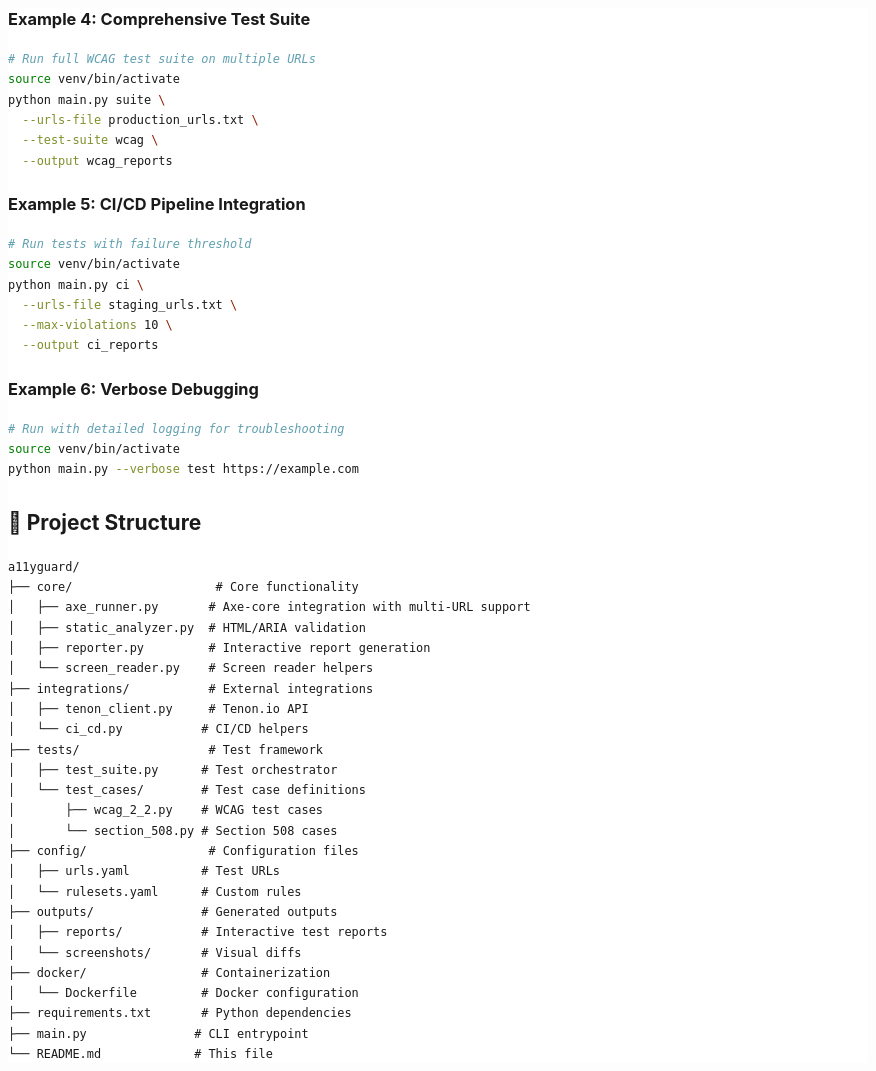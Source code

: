 ### Example 4: Comprehensive Test Suite
```bash
# Run full WCAG test suite on multiple URLs
source venv/bin/activate
python main.py suite \
  --urls-file production_urls.txt \
  --test-suite wcag \
  --output wcag_reports
```

### Example 5: CI/CD Pipeline Integration
```bash
# Run tests with failure threshold
source venv/bin/activate
python main.py ci \
  --urls-file staging_urls.txt \
  --max-violations 10 \
  --output ci_reports
```

### Example 6: Verbose Debugging
```bash
# Run with detailed logging for troubleshooting
source venv/bin/activate
python main.py --verbose test https://example.com
```

## 📁 Project Structure

```
a11yguard/
├── core/                    # Core functionality
│   ├── axe_runner.py       # Axe-core integration with multi-URL support
│   ├── static_analyzer.py  # HTML/ARIA validation
│   ├── reporter.py         # Interactive report generation
│   └── screen_reader.py    # Screen reader helpers
├── integrations/           # External integrations
│   ├── tenon_client.py     # Tenon.io API
│   └── ci_cd.py           # CI/CD helpers
├── tests/                  # Test framework
│   ├── test_suite.py      # Test orchestrator
│   └── test_cases/        # Test case definitions
│       ├── wcag_2_2.py    # WCAG test cases
│       └── section_508.py # Section 508 cases
├── config/                 # Configuration files
│   ├── urls.yaml          # Test URLs
│   └── rulesets.yaml      # Custom rules
├── outputs/               # Generated outputs
│   ├── reports/           # Interactive test reports
│   └── screenshots/       # Visual diffs
├── docker/                # Containerization
│   └── Dockerfile         # Docker configuration
├── requirements.txt       # Python dependencies
├── main.py               # CLI entrypoint
└── README.md             # This file
```
